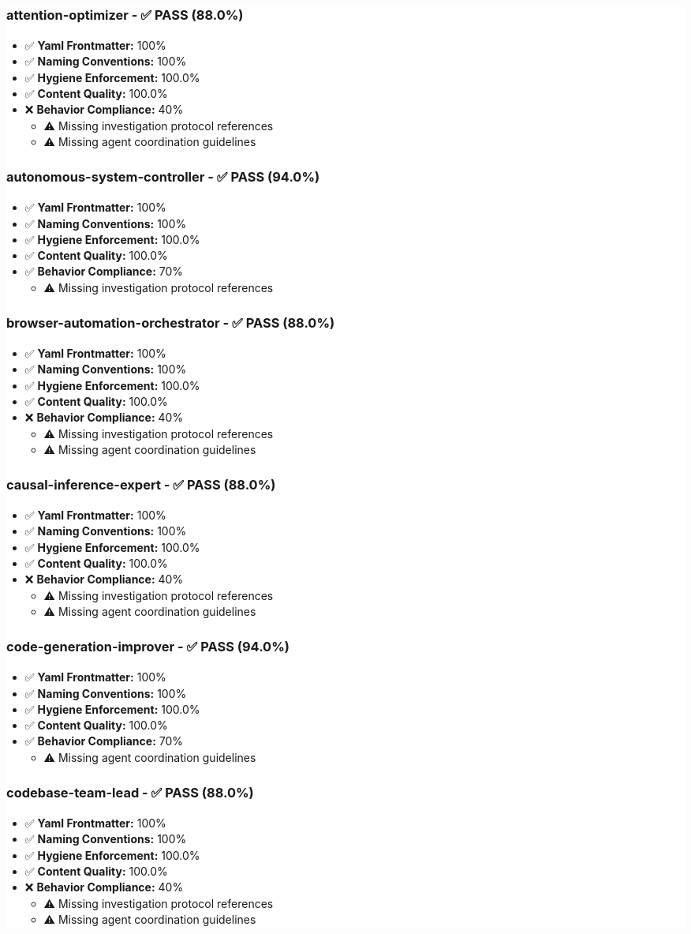 ### attention-optimizer - ✅ PASS (88.0%)

- ✅ **Yaml Frontmatter:** 100%
- ✅ **Naming Conventions:** 100%
- ✅ **Hygiene Enforcement:** 100.0%
- ✅ **Content Quality:** 100.0%
- ❌ **Behavior Compliance:** 40%
  - ⚠️ Missing investigation protocol references
  - ⚠️ Missing agent coordination guidelines

### autonomous-system-controller - ✅ PASS (94.0%)

- ✅ **Yaml Frontmatter:** 100%
- ✅ **Naming Conventions:** 100%
- ✅ **Hygiene Enforcement:** 100.0%
- ✅ **Content Quality:** 100.0%
- ✅ **Behavior Compliance:** 70%
  - ⚠️ Missing investigation protocol references

### browser-automation-orchestrator - ✅ PASS (88.0%)

- ✅ **Yaml Frontmatter:** 100%
- ✅ **Naming Conventions:** 100%
- ✅ **Hygiene Enforcement:** 100.0%
- ✅ **Content Quality:** 100.0%
- ❌ **Behavior Compliance:** 40%
  - ⚠️ Missing investigation protocol references
  - ⚠️ Missing agent coordination guidelines

### causal-inference-expert - ✅ PASS (88.0%)

- ✅ **Yaml Frontmatter:** 100%
- ✅ **Naming Conventions:** 100%
- ✅ **Hygiene Enforcement:** 100.0%
- ✅ **Content Quality:** 100.0%
- ❌ **Behavior Compliance:** 40%
  - ⚠️ Missing investigation protocol references
  - ⚠️ Missing agent coordination guidelines

### code-generation-improver - ✅ PASS (94.0%)

- ✅ **Yaml Frontmatter:** 100%
- ✅ **Naming Conventions:** 100%
- ✅ **Hygiene Enforcement:** 100.0%
- ✅ **Content Quality:** 100.0%
- ✅ **Behavior Compliance:** 70%
  - ⚠️ Missing agent coordination guidelines

### codebase-team-lead - ✅ PASS (88.0%)

- ✅ **Yaml Frontmatter:** 100%
- ✅ **Naming Conventions:** 100%
- ✅ **Hygiene Enforcement:** 100.0%
- ✅ **Content Quality:** 100.0%
- ❌ **Behavior Compliance:** 40%
  - ⚠️ Missing investigation protocol references
  - ⚠️ Missing agent coordination guidelines
